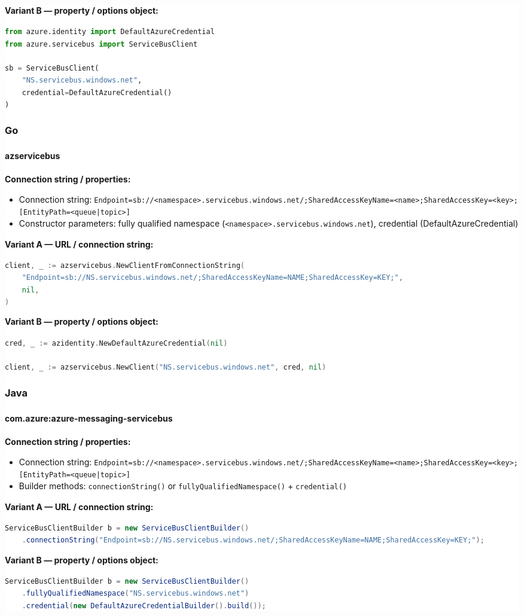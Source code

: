 **Variant B — property / options object:**
```python
from azure.identity import DefaultAzureCredential
from azure.servicebus import ServiceBusClient

sb = ServiceBusClient(
    "NS.servicebus.windows.net",
    credential=DefaultAzureCredential()
)
```

### Go

#### azservicebus

**Connection string / properties:**
- Connection string: `Endpoint=sb://<namespace>.servicebus.windows.net/;SharedAccessKeyName=<name>;SharedAccessKey=<key>;[EntityPath=<queue|topic>]`
- Constructor parameters: fully qualified namespace (`<namespace>.servicebus.windows.net`), credential (DefaultAzureCredential)

**Variant A — URL / connection string:**
```go
client, _ := azservicebus.NewClientFromConnectionString(
    "Endpoint=sb://NS.servicebus.windows.net/;SharedAccessKeyName=NAME;SharedAccessKey=KEY;",
    nil,
)
```

**Variant B — property / options object:**
```go
cred, _ := azidentity.NewDefaultAzureCredential(nil)

client, _ := azservicebus.NewClient("NS.servicebus.windows.net", cred, nil)
```

### Java

#### com.azure:azure-messaging-servicebus

**Connection string / properties:**
- Connection string: `Endpoint=sb://<namespace>.servicebus.windows.net/;SharedAccessKeyName=<name>;SharedAccessKey=<key>;[EntityPath=<queue|topic>]`
- Builder methods: `connectionString()` or `fullyQualifiedNamespace()` + `credential()`

**Variant A — URL / connection string:**
```java
ServiceBusClientBuilder b = new ServiceBusClientBuilder()
    .connectionString("Endpoint=sb://NS.servicebus.windows.net/;SharedAccessKeyName=NAME;SharedAccessKey=KEY;");
```

**Variant B — property / options object:**
```java
ServiceBusClientBuilder b = new ServiceBusClientBuilder()
    .fullyQualifiedNamespace("NS.servicebus.windows.net")
    .credential(new DefaultAzureCredentialBuilder().build());
```
